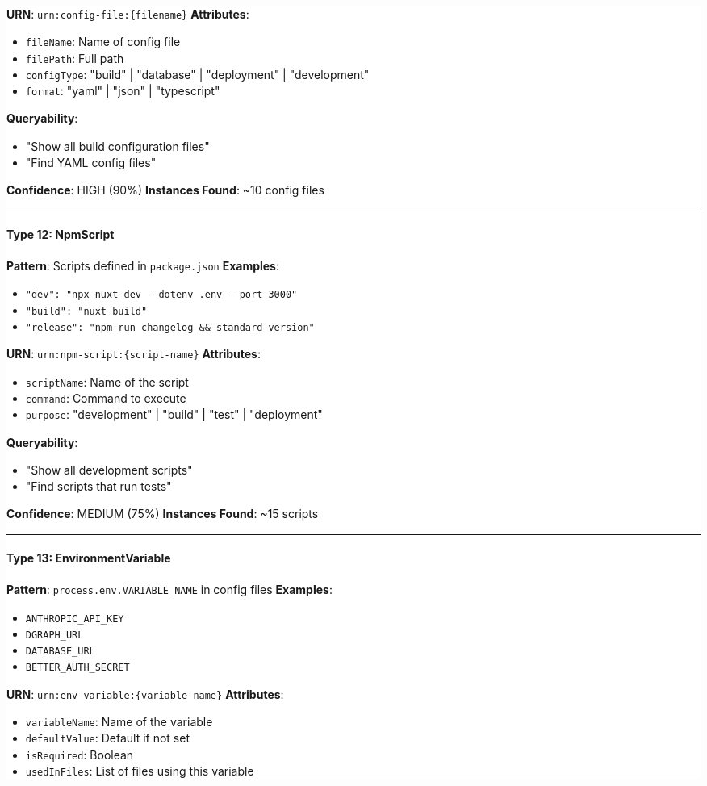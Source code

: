 **URN**: `urn:config-file:{filename}`
**Attributes**:

- `fileName`: Name of config file
- `filePath`: Full path
- `configType`: "build" | "database" | "deployment" | "development"
- `format`: "yaml" | "json" | "typescript"

**Queryability**:

- "Show all build configuration files"
- "Find YAML config files"

**Confidence**: HIGH (90%)
**Instances Found**: ~10 config files

---

#### Type 12: NpmScript

**Pattern**: Scripts defined in `package.json`
**Examples**:

- `"dev": "npx nuxt dev --dotenv .env --port 3000"`
- `"build": "nuxt build"`
- `"release": "npm run changelog && standard-version"`

**URN**: `urn:npm-script:{script-name}`
**Attributes**:

- `scriptName`: Name of the script
- `command`: Command to execute
- `purpose`: "development" | "build" | "test" | "deployment"

**Queryability**:

- "Show all development scripts"
- "Find scripts that run tests"

**Confidence**: MEDIUM (75%)
**Instances Found**: ~15 scripts

---

#### Type 13: EnvironmentVariable

**Pattern**: `process.env.VARIABLE_NAME` in config files
**Examples**:

- `ANTHROPIC_API_KEY`
- `DGRAPH_URL`
- `DATABASE_URL`
- `BETTER_AUTH_SECRET`

**URN**: `urn:env-variable:{variable-name}`
**Attributes**:

- `variableName`: Name of the variable
- `defaultValue`: Default if not set
- `isRequired`: Boolean
- `usedInFiles`: List of files using this variable
